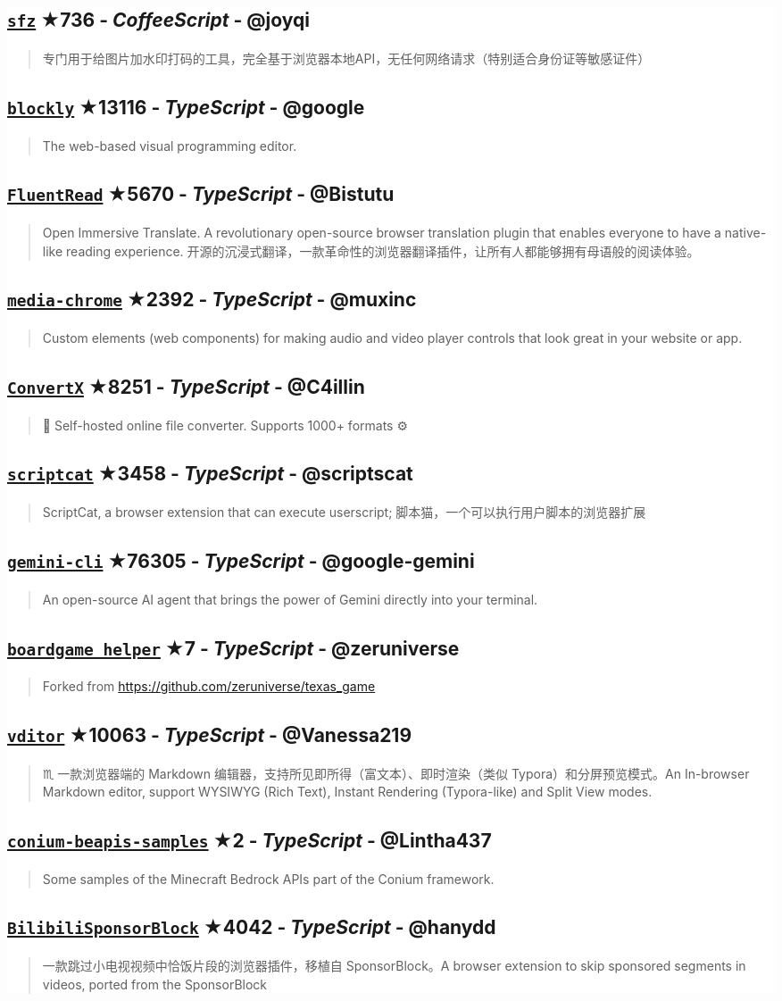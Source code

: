 ## [`sfz`](https://github.com/joyqi/sfz) ★736 - _CoffeeScript_ - @joyqi
> 专门用于给图片加水印打码的工具，完全基于浏览器本地API，无任何网络请求（特别适合身份证等敏感证件）

## [`blockly`](https://github.com/google/blockly) ★13116 - _TypeScript_ - @google
> The web-based visual programming editor.

## [`FluentRead`](https://github.com/Bistutu/FluentRead) ★5670 - _TypeScript_ - @Bistutu
> Open Immersive Translate. A revolutionary open-source browser translation plugin that enables everyone to have a native-like reading experience. 开源的沉浸式翻译，一款革命性的浏览器翻译插件，让所有人都能够拥有母语般的阅读体验。

## [`media-chrome`](https://github.com/muxinc/media-chrome) ★2392 - _TypeScript_ - @muxinc
> Custom elements (web components) for making audio and video player controls that look great in your website or app.

## [`ConvertX`](https://github.com/C4illin/ConvertX) ★8251 - _TypeScript_ - @C4illin
> 💾 Self-hosted online file converter. Supports 1000+ formats ⚙️

## [`scriptcat`](https://github.com/scriptscat/scriptcat) ★3458 - _TypeScript_ - @scriptscat
> ScriptCat, a browser extension that can execute userscript; 脚本猫，一个可以执行用户脚本的浏览器扩展

## [`gemini-cli`](https://github.com/google-gemini/gemini-cli) ★76305 - _TypeScript_ - @google-gemini
> An open-source AI agent that brings the power of Gemini directly into your terminal.

## [`boardgame_helper`](https://github.com/zeruniverse/boardgame_helper) ★7 - _TypeScript_ - @zeruniverse
> Forked from https://github.com/zeruniverse/texas_game

## [`vditor`](https://github.com/Vanessa219/vditor) ★10063 - _TypeScript_ - @Vanessa219
> ♏  一款浏览器端的 Markdown 编辑器，支持所见即所得（富文本）、即时渲染（类似 Typora）和分屏预览模式。An In-browser Markdown editor, support WYSIWYG (Rich Text),  Instant Rendering (Typora-like) and Split View modes.

## [`conium-beapis-samples`](https://github.com/Lintha437/conium-beapis-samples) ★2 - _TypeScript_ - @Lintha437
> Some samples of the Minecraft Bedrock APIs part of the Conium framework.

## [`BilibiliSponsorBlock`](https://github.com/hanydd/BilibiliSponsorBlock) ★4042 - _TypeScript_ - @hanydd
> 一款跳过小电视视频中恰饭片段的浏览器插件，移植自 SponsorBlock。A browser extension to skip sponsored segments in videos, ported from the SponsorBlock
